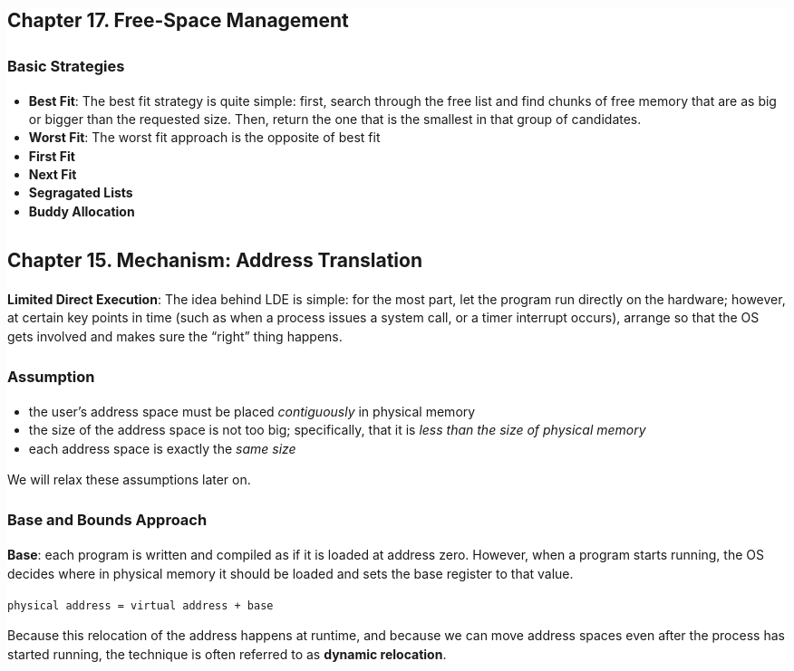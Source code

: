 



## Chapter 17. Free-Space Management



### Basic Strategies

- **Best Fit**: The best fit strategy is quite simple: first, search through the free list and
  find chunks of free memory that are as big or bigger than the requested
  size. Then, return the one that is the smallest in that group of candidates.
- **Worst Fit**: The worst fit approach is the opposite of best fit
- **First Fit**
- **Next Fit**
- **Segragated Lists**
- **Buddy Allocation**





## Chapter 15. Mechanism: Address Translation



**Limited Direct Execution**: The idea behind LDE is simple: for the most part, let the program run directly on the hardware; however, at certain key points in time (such as when a process issues a system call, or a timer interrupt occurs), arrange so that the OS gets involved and makes sure the “right” thing happens.



### Assumption

- the user’s address space must be placed *contiguously* in physical memory
- the size of the address space is not too big; specifically, that it is *less than the size of physical memory*
- each address space is exactly the *same size*

We will relax these assumptions later on.



### Base and Bounds Approach



**Base**: each program is written and compiled as if it is loaded at address zero. However, when a program starts running, the OS decides where in physical memory it should be loaded and sets the base register to that value.

```
physical address = virtual address + base
```

Because this relocation of the address happens at runtime, and because we can move address spaces even after the process has started running, the technique is often referred to as **dynamic relocation**.
